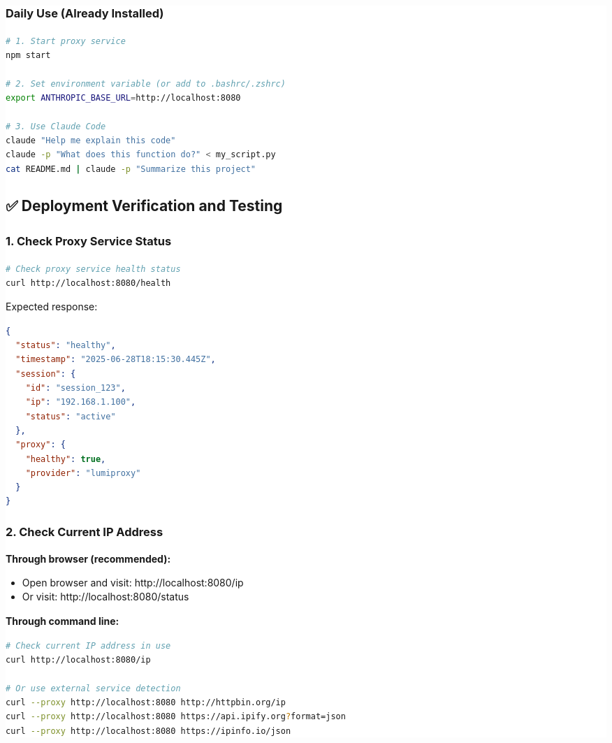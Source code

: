 ### Daily Use (Already Installed)

```bash
# 1. Start proxy service
npm start

# 2. Set environment variable (or add to .bashrc/.zshrc)
export ANTHROPIC_BASE_URL=http://localhost:8080

# 3. Use Claude Code
claude "Help me explain this code"
claude -p "What does this function do?" < my_script.py
cat README.md | claude -p "Summarize this project"
```

## ✅ Deployment Verification and Testing

### 1. Check Proxy Service Status

```bash
# Check proxy service health status
curl http://localhost:8080/health
```

Expected response:
```json
{
  "status": "healthy",
  "timestamp": "2025-06-28T18:15:30.445Z",
  "session": {
    "id": "session_123",
    "ip": "192.168.1.100",
    "status": "active"
  },
  "proxy": {
    "healthy": true,
    "provider": "lumiproxy"
  }
}
```

### 2. Check Current IP Address

**Through browser (recommended):**
- Open browser and visit: http://localhost:8080/ip
- Or visit: http://localhost:8080/status

**Through command line:**
```bash
# Check current IP address in use
curl http://localhost:8080/ip

# Or use external service detection
curl --proxy http://localhost:8080 http://httpbin.org/ip
curl --proxy http://localhost:8080 https://api.ipify.org?format=json
curl --proxy http://localhost:8080 https://ipinfo.io/json
```
